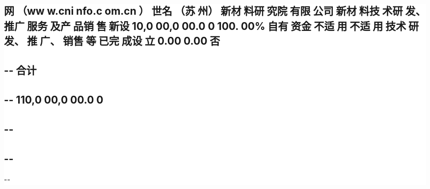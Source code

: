 网
（ww
w.cni
nfo.c
om.cn
）
世名
（苏
州）
新材
料研
究院
有限
公司
新材
料技
术研
发、
推广
服务
及产
品销
售
新设
10,0
00,0
00.0
0
100.
00%
自有
资金
不适
用
不适
用
技术
研
发、
推
广、
销售
等
已完
成设
立
0.00
0.00
否
--
--
合计
--
--
110,0
00,0
00.0
0
--
--
--
--
--
--